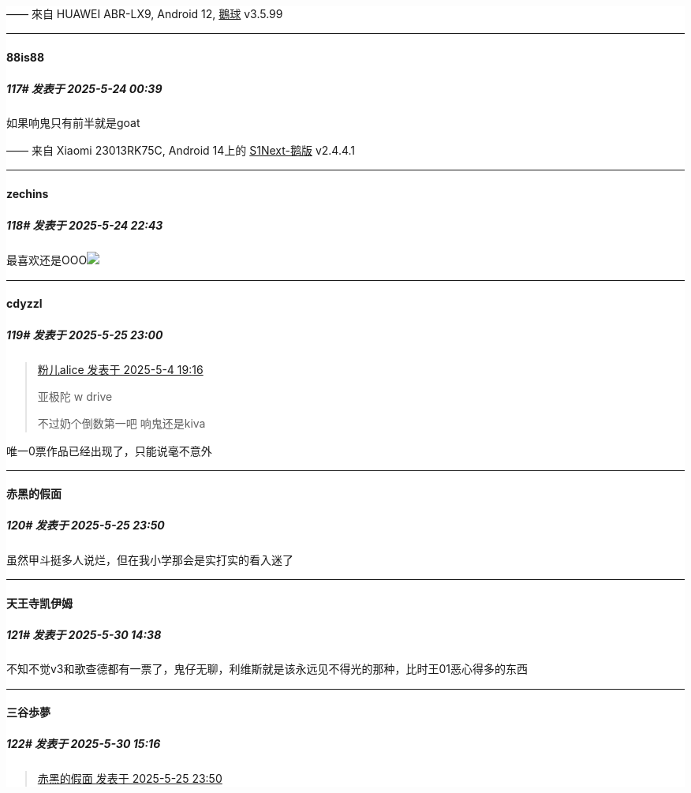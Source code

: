 —— 來自 HUAWEI ABR-LX9, Android 12, [鵝球](https://www.pgyer.com/GcUxKd4w) v3.5.99


*****

####  88is88  
##### 117#       发表于 2025-5-24 00:39

如果响鬼只有前半就是goat

—— 来自 Xiaomi 23013RK75C, Android 14上的 [S1Next-鹅版](https://github.com/ykrank/S1-Next/releases) v2.4.4.1


*****

####  zechins  
##### 118#       发表于 2025-5-24 22:43

最喜欢还是OOO<img src="https://static.stage1st.com/image/smiley/face2017/135.png" referrerpolicy="no-referrer">


*****

####  cdyzzl  
##### 119#       发表于 2025-5-25 23:00

<blockquote><a href="httphttps://stage1st.com/2b/forum.php?mod=redirect&amp;goto=findpost&amp;pid=67780390&amp;ptid=2251597" target="_blank">粉儿alice 发表于 2025-5-4 19:16</a>

亚极陀 w drive

不过奶个倒数第一吧 响鬼还是kiva</blockquote>
唯一0票作品已经出现了，只能说毫不意外


*****

####  赤黑的假面  
##### 120#       发表于 2025-5-25 23:50

虽然甲斗挺多人说烂，但在我小学那会是实打实的看入迷了

*****

####  天王寺凯伊姆  
##### 121#       发表于 2025-5-30 14:38

不知不觉v3和歌查德都有一票了，鬼仔无聊，利维斯就是该永远见不得光的那种，比时王01恶心得多的东西


*****

####  三谷歩夢  
##### 122#       发表于 2025-5-30 15:16

<blockquote><a href="httphttps://stage1st.com/2b/forum.php?mod=redirect&amp;goto=findpost&amp;pid=67850853&amp;ptid=2251597" target="_blank">赤黑的假面 发表于 2025-5-25 23:50</a>
